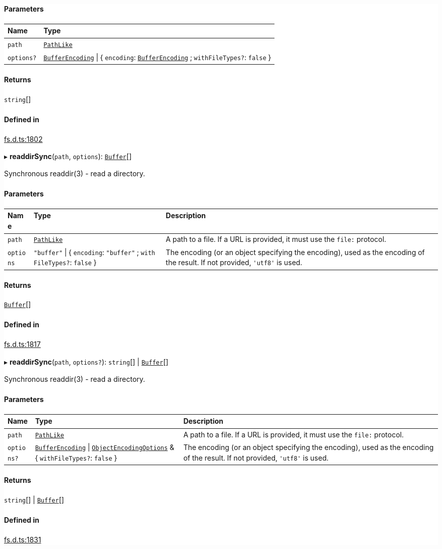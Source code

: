 #### Parameters

| Name | Type |
| :------ | :------ |
| `path` | [`PathLike`](bun.md#pathlike) |
| `options?` | [`BufferEncoding`](bun.md#bufferencoding) \| { `encoding`: [`BufferEncoding`](bun.md#bufferencoding) ; `withFileTypes?`: ``false``  } |

#### Returns

`string`[]

#### Defined in

[fs.d.ts:1802](https://github.com/goodcodedev/bun-types/blob/8bd1b3a/fs.d.ts#L1802)

▸ **readdirSync**(`path`, `options`): [`Buffer`](buffer._buffer_.md#buffer)[]

Synchronous readdir(3) - read a directory.

#### Parameters

| Name | Type | Description |
| :------ | :------ | :------ |
| `path` | [`PathLike`](bun.md#pathlike) | A path to a file. If a URL is provided, it must use the `file:` protocol. |
| `options` | ``"buffer"`` \| { `encoding`: ``"buffer"`` ; `withFileTypes?`: ``false``  } | The encoding (or an object specifying the encoding), used as the encoding of the result. If not provided, `'utf8'` is used. |

#### Returns

[`Buffer`](buffer._buffer_.md#buffer)[]

#### Defined in

[fs.d.ts:1817](https://github.com/goodcodedev/bun-types/blob/8bd1b3a/fs.d.ts#L1817)

▸ **readdirSync**(`path`, `options?`): `string`[] \| [`Buffer`](buffer._buffer_.md#buffer)[]

Synchronous readdir(3) - read a directory.

#### Parameters

| Name | Type | Description |
| :------ | :------ | :------ |
| `path` | [`PathLike`](bun.md#pathlike) | A path to a file. If a URL is provided, it must use the `file:` protocol. |
| `options?` | [`BufferEncoding`](bun.md#bufferencoding) \| [`ObjectEncodingOptions`](../interfaces/fs._fs_.ObjectEncodingOptions.md) & { `withFileTypes?`: ``false``  } | The encoding (or an object specifying the encoding), used as the encoding of the result. If not provided, `'utf8'` is used. |

#### Returns

`string`[] \| [`Buffer`](buffer._buffer_.md#buffer)[]

#### Defined in

[fs.d.ts:1831](https://github.com/goodcodedev/bun-types/blob/8bd1b3a/fs.d.ts#L1831)

